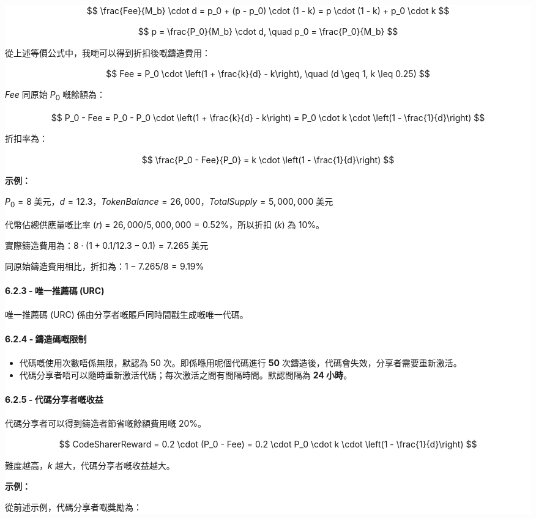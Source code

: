 $$
\frac{Fee}{M_b} \cdot d = p_0 + (p - p_0) \cdot (1 - k) = p \cdot (1 - k) + p_0 \cdot k
$$

$$
p = \frac{P_0}{M_b} \cdot d, \quad p_0 = \frac{P_0}{M_b}
$$

從上述等價公式中，我哋可以得到折扣後嘅鑄造費用：

$$
Fee = P_0 \cdot \left(1 + \frac{k}{d} - k\right), \quad (d \geq 1, k \leq 0.25)
$$

$Fee$ 同原始 $P_0$ 嘅餘額為：

$$
P_0 - Fee = P_0 - P_0 \cdot \left(1 + \frac{k}{d} - k\right) = P_0 \cdot k \cdot \left(1 - \frac{1}{d}\right)
$$

折扣率為：

$$
\frac{P_0 - Fee}{P_0} = k \cdot \left(1 - \frac{1}{d}\right)
$$

**示例：**

$P_0=8$ 美元，$d=12.3$，$Token Balance=26,000$，$Total Supply = 5,000,000$ 美元

代幣佔總供應量嘅比率 ($r$) = $26,000 / 5,000,000 = 0.52\%$，所以折扣 ($k$) 為 10%。

實際鑄造費用為：$8 \cdot (1 + 0.1 / 12.3 - 0.1) = 7.265$ 美元

同原始鑄造費用相比，折扣為：$1 - 7.265 / 8 = 9.19\%$

#### 6.2.3 - 唯一推薦碼 (URC)

唯一推薦碼 (URC) 係由分享者嘅賬戶同時間戳生成嘅唯一代碼。

#### 6.2.4 - 鑄造碼嘅限制

- 代碼嘅使用次數唔係無限，默認為 50 次。即係喺用呢個代碼進行 **50** 次鑄造後，代碼會失效，分享者需要重新激活。
- 代碼分享者唔可以隨時重新激活代碼；每次激活之間有間隔時間。默認間隔為 **24 小時**。

#### 6.2.5 - 代碼分享者嘅收益

代碼分享者可以得到鑄造者節省嘅餘額費用嘅 20%。

$$
CodeSharerReward = 0.2 \cdot (P_0 - Fee) = 0.2 \cdot P_0 \cdot k \cdot \left(1 - \frac{1}{d}\right)
$$

難度越高，$k$ 越大，代碼分享者嘅收益越大。

**示例：**

從前述示例，代碼分享者嘅獎勵為：
